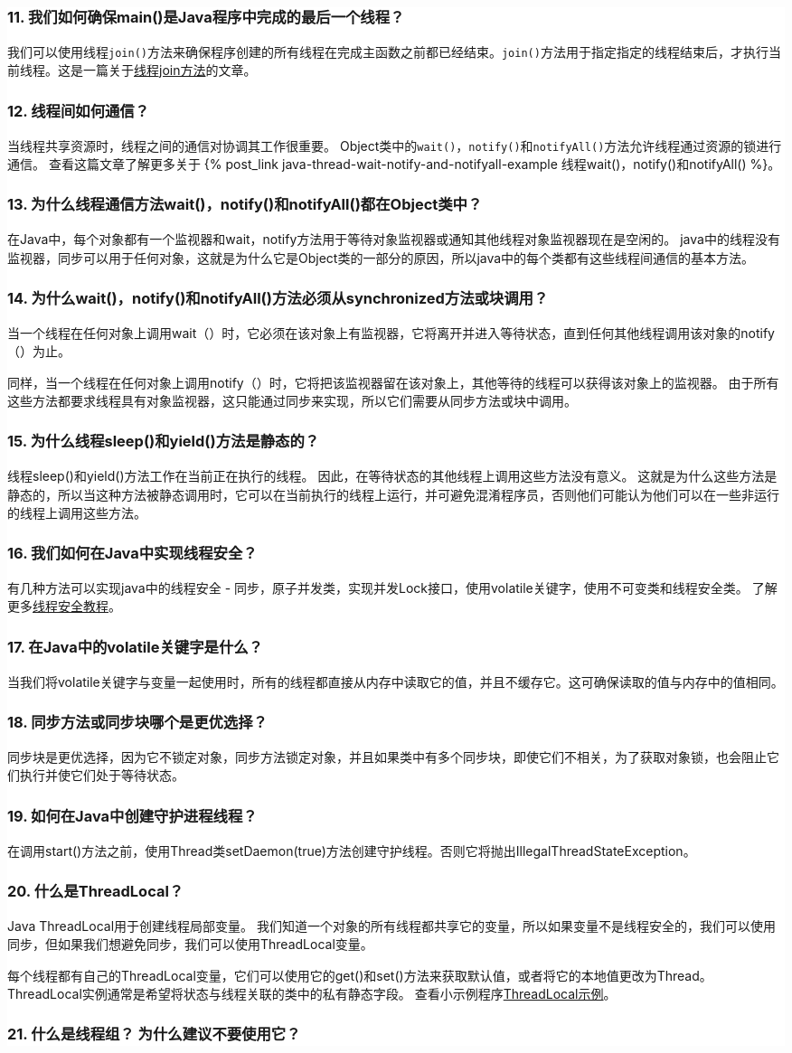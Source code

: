 ### 11. 我们如何确保main()是Java程序中完成的最后一个线程？

我们可以使用线程`join()`方法来确保程序创建的所有线程在完成主函数之前都已经结束。`join()`方法用于指定指定的线程结束后，才执行当前线程。这是一篇关于[线程join方法](https://www.journaldev.com/1024/java-thread-join-example)的文章。

### 12. 线程间如何通信？

当线程共享资源时，线程之间的通信对协调其工作很重要。 Object类中的`wait()`，`notify()`和`notifyAll()`方法允许线程通过资源的锁进行通信。 查看这篇文章了解更多关于 {% post_link java-thread-wait-notify-and-notifyall-example 线程wait()，notify()和notifyAll() %}。

### 13. 为什么线程通信方法wait()，notify()和notifyAll()都在Object类中？

在Java中，每个对象都有一个监视器和wait，notify方法用于等待对象监视器或通知其他线程对象监视器现在是空闲的。 java中的线程没有监视器，同步可以用于任何对象，这就是为什么它是Object类的一部分的原因，所以java中的每个类都有这些线程间通信的基本方法。

### 14. 为什么wait()，notify()和notifyAll()方法必须从synchronized方法或块调用？

当一个线程在任何对象上调用wait（）时，它必须在该对象上有监视器，它将离开并进入等待状态，直到任何其他线程调用该对象的notify（）为止。 

同样，当一个线程在任何对象上调用notify（）时，它将把该监视器留在该对象上，其他等待的线程可以获得该对象上的监视器。 由于所有这些方法都要求线程具有对象监视器，这只能通过同步来实现，所以它们需要从同步方法或块中调用。

### 15. 为什么线程sleep()和yield()方法是静态的？

线程sleep()和yield()方法工作在当前正在执行的线程。 因此，在等待状态的其他线程上调用这些方法没有意义。 这就是为什么这些方法是静态的，所以当这种方法被静态调用时，它可以在当前执行的线程上运行，并可避免混淆程序员，否则他们可能认为他们可以在一些非运行的线程上调用这些方法。

### 16. 我们如何在Java中实现线程安全？

有几种方法可以实现java中的线程安全 - 同步，原子并发类，实现并发Lock接口，使用volatile关键字，使用不可变类和线程安全类。 了解更多[线程安全教程](https://www.journaldev.com/1061/thread-safety-in-java)。

### 17. 在Java中的volatile关键字是什么？

当我们将volatile关键字与变量一起使用时，所有的线程都直接从内存中读取它的值，并且不缓存它。这可确保读取的值与内存中的值相同。

### 18. 同步方法或同步块哪个是更优选择？

同步块是更优选择，因为它不锁定对象，同步方法锁定对象，并且如果类中有多个同步块，即使它们不相关，为了获取对象锁，也会阻止它们执行并使它们处于等待状态。

### 19. 如何在Java中创建守护进程线程？

在调用start()方法之前，使用Thread类setDaemon(true)方法创建守护线程。否则它将抛出IllegalThreadStateException。

### 20. 什么是ThreadLocal？

Java ThreadLocal用于创建线程局部变量。 我们知道一个对象的所有线程都共享它的变量，所以如果变量不是线程安全的，我们可以使用同步，但如果我们想避免同步，我们可以使用ThreadLocal变量。 

每个线程都有自己的ThreadLocal变量，它们可以使用它的get()和set()方法来获取默认值，或者将它的本地值更改为Thread。 ThreadLocal实例通常是希望将状态与线程关联的类中的私有静态字段。 查看小示例程序[ThreadLocal示例](https://www.journaldev.com/1076/java-threadlocal-example)。

### 21. 什么是线程组？ 为什么建议不要使用它？
